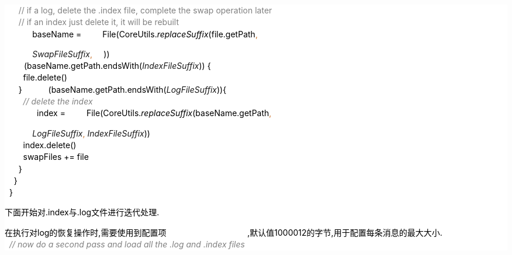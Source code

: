 </span><span style="color:#808080; background:rgb(255,255,255)">      // if a log, delete the .index file, complete the swap operation later</span><span style="color:#808080; background:rgb(255,255,255)"><br>
</span><span style="color:#808080; background:rgb(255,255,255)">      // if an index just delete it, it will be rebuilt</span><span style="color:#808080; background:rgb(255,255,255)"><br>
</span><span style="color:#808080; background:rgb(255,255,255)">      </span></em><strong><span style="color:#0080; background:rgb(255,255,255)">val </span></strong><span style="color:#000000; background:rgb(255,255,255)">baseName = </span><strong><span style="color:#0080; background:rgb(255,255,255)">new </span></strong><span style="color:#000000; background:rgb(255,255,255)">File(CoreUtils.</span><em><span style="color:#000000; background:rgb(255,255,255)">replaceSuffix</span></em><span style="color:#000000; background:rgb(255,255,255)">(file.getPath</span><span style="color:#cc7832; background:rgb(255,255,255)">,</span></p>
<p style="background:rgb(255,255,255)"><span style="color:#cc7832; background:rgb(255,255,255)">            </span><em><span style="color:#66e7a; background:rgb(255,255,255)">SwapFileSuffix</span></em><span style="color:#cc7832; background:rgb(255,255,255)">, </span><strong><span style="color:#0800; background:rgb(255,255,255)">""</span></strong><span style="color:#000000; background:rgb(255,255,255)">))</span><span style="color:#000000; background:rgb(255,255,255)"><br>
</span><span style="color:#000000; background:rgb(255,255,255)">      </span><strong><span style="color:#0080; background:rgb(255,255,255)">if</span></strong><span style="color:#000000; background:rgb(255,255,255)">(baseName.getPath.endsWith(</span><em><span style="color:#66e7a; background:rgb(255,255,255)">IndexFileSuffix</span></em><span style="color:#000000; background:rgb(255,255,255)">)) {</span><span style="color:#000000; background:rgb(255,255,255)"><br>
</span><span style="color:#000000; background:rgb(255,255,255)">        file.delete()</span><span style="color:#000000; background:rgb(255,255,255)"><br>
</span><span style="color:#000000; background:rgb(255,255,255)">      } </span><strong><span style="color:#0080; background:rgb(255,255,255)">else if</span></strong><span style="color:#000000; background:rgb(255,255,255)">(baseName.getPath.endsWith(</span><em><span style="color:#66e7a; background:rgb(255,255,255)">LogFileSuffix</span></em><span style="color:#000000; background:rgb(255,255,255)">)){</span><span style="color:#000000; background:rgb(255,255,255)"><br>
</span><span style="color:#000000; background:rgb(255,255,255)">        </span><em><span style="color:#808080; background:rgb(255,255,255)">// delete the index</span><span style="color:#808080; background:rgb(255,255,255)"><br>
</span><span style="color:#808080; background:rgb(255,255,255)">        </span></em><strong><span style="color:#0080; background:rgb(255,255,255)">val </span></strong><span style="color:#000000; background:rgb(255,255,255)">index = </span><strong><span style="color:#0080; background:rgb(255,255,255)">new </span></strong><span style="color:#000000; background:rgb(255,255,255)">File(CoreUtils.</span><em><span style="color:#000000; background:rgb(255,255,255)">replaceSuffix</span></em><span style="color:#000000; background:rgb(255,255,255)">(baseName.getPath</span><span style="color:#cc7832; background:rgb(255,255,255)">, </span></p>
<p style="background:rgb(255,255,255)"><span style="color:#cc7832; background:rgb(255,255,255)">            </span><em><span style="color:#66e7a; background:rgb(255,255,255)">LogFileSuffix</span></em><span style="color:#cc7832; background:rgb(255,255,255)">, </span><em><span style="color:#66e7a; background:rgb(255,255,255)">IndexFileSuffix</span></em><span style="color:#000000; background:rgb(255,255,255)">))</span><span style="color:#000000; background:rgb(255,255,255)"><br>
</span><span style="color:#000000; background:rgb(255,255,255)">        index.delete()</span><span style="color:#000000; background:rgb(255,255,255)"><br>
</span><span style="color:#000000; background:rgb(255,255,255)">        swapFiles += file</span><span style="color:#000000; background:rgb(255,255,255)"><br>
</span><span style="color:#000000; background:rgb(255,255,255)">      }</span><span style="color:#000000; background:rgb(255,255,255)"><br>
</span><span style="color:#000000; background:rgb(255,255,255)">    }</span><span style="color:#000000; background:rgb(255,255,255)"><br>
</span><span style="color:#000000; background:rgb(255,255,255)">  }</span><span style="color:#000000; background:rgb(255,255,255)"><br>
</span></p>
<p style="background:rgb(255,255,255)"><span style="color:#000000; background:rgb(255,255,255)">下面开始对.index与.log文件进行迭代处理.</span></p>
<p style="background:rgb(255,255,255)"><span style="color:#000000; background:rgb(255,255,255)">在执行对log的恢复操作时,需要使用到配置项</span><strong><span style="color:#0800; background:rgb(255,255,255)">message.max.bytes</span></strong><span style="color:#000000; background:rgb(255,255,255)">,默认值1000012的字节,用于配置每条消息的最大大小.</span><span style="color:#000000; background:rgb(255,255,255)"><br>
</span><span style="color:#000000; background:rgb(255,255,255)">  </span><em><span style="color:#808080; background:rgb(255,255,255)">// now do a second pass and load all the .log and .index files</span><span style="color:#808080; background:rgb(255,255,255)"><br>